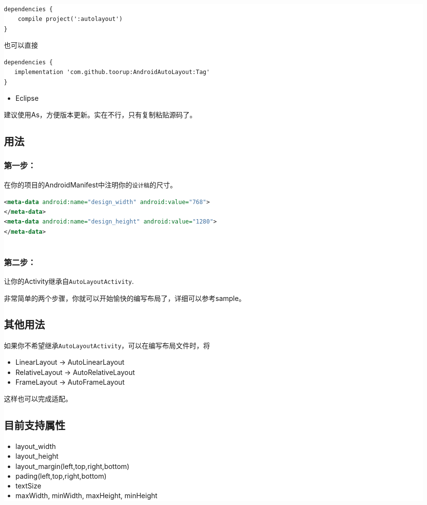 ```xml
dependencies {
    compile project(':autolayout')
}
```

也可以直接

```
dependencies {
   implementation 'com.github.toorup:AndroidAutoLayout:Tag'
}
```

* Eclipse

建议使用As，方便版本更新。实在不行，只有复制粘贴源码了。

## 用法

### 第一步：

在你的项目的AndroidManifest中注明你的`设计稿`的尺寸。

```xml
<meta-data android:name="design_width" android:value="768">
</meta-data>
<meta-data android:name="design_height" android:value="1280">
</meta-data>
    
```

### 第二步：

让你的Activity继承自`AutoLayoutActivity`.


非常简单的两个步骤，你就可以开始愉快的编写布局了，详细可以参考sample。



## 其他用法

如果你不希望继承`AutoLayoutActivity`，可以在编写布局文件时，将

* LinearLayout -> AutoLinearLayout
* RelativeLayout -> AutoRelativeLayout
* FrameLayout -> AutoFrameLayout

这样也可以完成适配。

## 目前支持属性

* layout_width
* layout_height
* layout_margin(left,top,right,bottom)
* pading(left,top,right,bottom)
* textSize
* maxWidth, minWidth, maxHeight, minHeight
